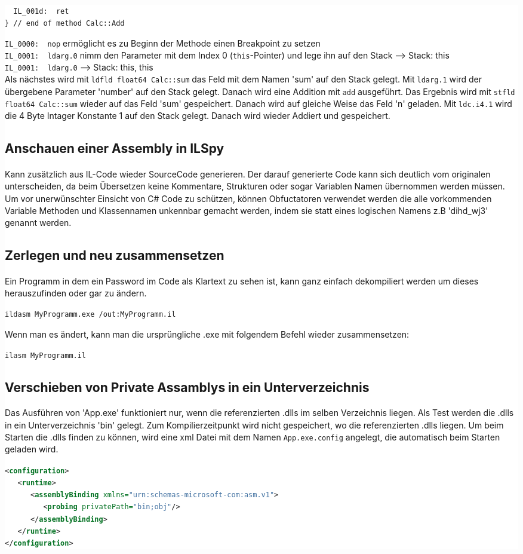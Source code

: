 ```il
  IL_001d:  ret
} // end of method Calc::Add
```

`IL_0000:  nop` ermöglicht es zu Beginn der Methode einen Breakpoint zu setzen  
`IL_0001:  ldarg.0` nimm den Parameter mit dem Index 0 (`this`-Pointer) und lege ihn auf den Stack --> Stack: this  
`IL_0001:  ldarg.0` --> Stack: this, this  
 Als nächstes wird mit `ldfld float64 Calc::sum` das Feld mit dem Namen 'sum' auf den Stack gelegt. Mit `ldarg.1` wird der übergebene Parameter 'number' auf den Stack gelegt. Danach wird eine Addition mit `add` ausgeführt. Das Ergebnis wird mit `stfld float64 Calc::sum` wieder auf das Feld 'sum' gespeichert. Danach wird auf gleiche Weise das Feld 'n' geladen. Mit `ldc.i4.1` wird die 4 Byte Intager Konstante 1 auf den Stack gelegt. Danach wird wieder Addiert und gespeichert.

## Anschauen einer Assembly in ILSpy

Kann zusätzlich aus IL-Code wieder SourceCode generieren.
Der darauf generierte Code kann sich deutlich vom originalen unterscheiden, da beim Übersetzen keine Kommentare, Strukturen oder sogar Variablen Namen übernommen werden müssen. Um vor unerwünschter Einsicht von C# Code zu schützen, können Obfuctatoren verwendet werden die alle vorkommenden Variable Methoden und Klassennamen unkennbar gemacht werden, indem sie statt eines logischen Namens z.B 'dihd_wj3' genannt werden.

## Zerlegen und neu zusammensetzen

Ein Programm in dem ein Password im Code als Klartext zu sehen ist, kann ganz einfach dekompiliert werden um dieses herauszufinden oder gar zu ändern.

```shell
ildasm MyProgramm.exe /out:MyProgramm.il
```

Wenn man es ändert, kann man die ursprüngliche .exe mit folgendem Befehl wieder zusammensetzen:

```shell
ilasm MyProgramm.il
```

## Verschieben von Private Assamblys in ein Unterverzeichnis

Das Ausführen von 'App.exe' funktioniert nur, wenn die referenzierten .dlls im selben Verzeichnis liegen. Als Test werden die .dlls in ein Unterverzeichnis 'bin' gelegt. Zum Kompilierzeitpunkt wird nicht gespeichert, wo die referenzierten .dlls liegen. Um beim Starten die .dlls finden zu können, wird eine xml Datei mit dem Namen `App.exe.config` angelegt, die automatisch beim Starten geladen wird.

```xml
<configuration>
   <runtime>
      <assemblyBinding xmlns="urn:schemas-microsoft-com:asm.v1">
         <probing privatePath="bin;obj"/>
      </assemblyBinding>
   </runtime>
</configuration>

```
